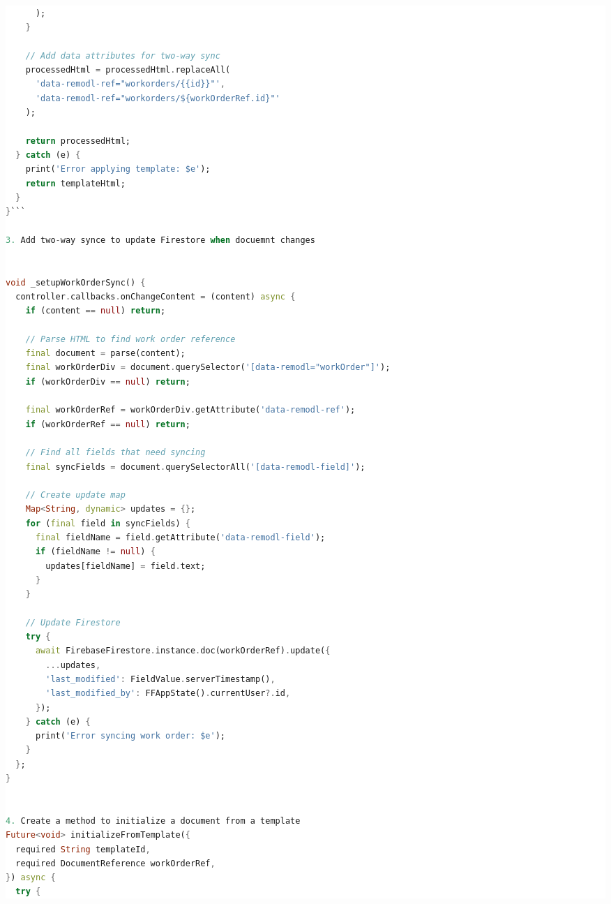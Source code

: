 ```dart Future<String> applyTemplateToDocument({
      );
    }

    // Add data attributes for two-way sync
    processedHtml = processedHtml.replaceAll(
      'data-remodl-ref="workorders/{{id}}"',
      'data-remodl-ref="workorders/${workOrderRef.id}"'
    );

    return processedHtml;
  } catch (e) {
    print('Error applying template: $e');
    return templateHtml;
  }
}```

3. Add two-way synce to update Firestore when docuemnt changes


void _setupWorkOrderSync() {
  controller.callbacks.onChangeContent = (content) async {
    if (content == null) return;
    
    // Parse HTML to find work order reference
    final document = parse(content);
    final workOrderDiv = document.querySelector('[data-remodl="workOrder"]');
    if (workOrderDiv == null) return;
    
    final workOrderRef = workOrderDiv.getAttribute('data-remodl-ref');
    if (workOrderRef == null) return;

    // Find all fields that need syncing
    final syncFields = document.querySelectorAll('[data-remodl-field]');
    
    // Create update map
    Map<String, dynamic> updates = {};
    for (final field in syncFields) {
      final fieldName = field.getAttribute('data-remodl-field');
      if (fieldName != null) {
        updates[fieldName] = field.text;
      }
    }

    // Update Firestore
    try {
      await FirebaseFirestore.instance.doc(workOrderRef).update({
        ...updates,
        'last_modified': FieldValue.serverTimestamp(),
        'last_modified_by': FFAppState().currentUser?.id,
      });
    } catch (e) {
      print('Error syncing work order: $e');
    }
  };
}


4. Create a method to initialize a document from a template
Future<void> initializeFromTemplate({
  required String templateId,
  required DocumentReference workOrderRef,
}) async {
  try {
```